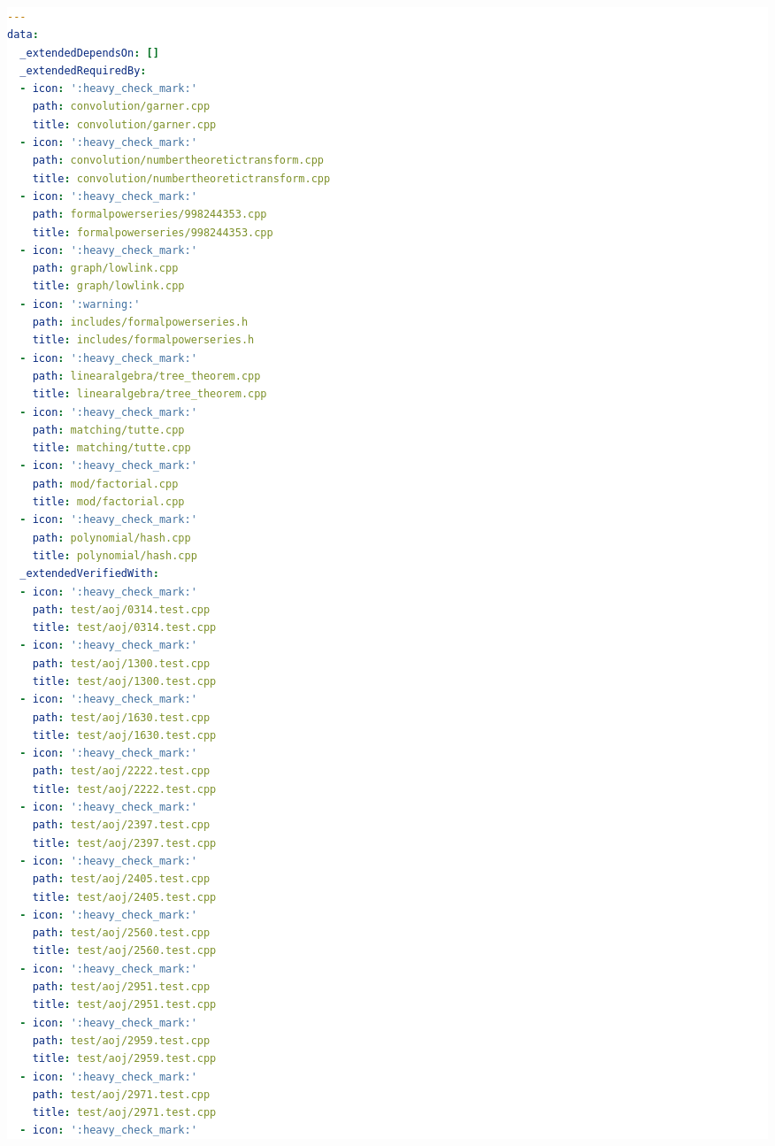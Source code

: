 ```yaml
---
data:
  _extendedDependsOn: []
  _extendedRequiredBy:
  - icon: ':heavy_check_mark:'
    path: convolution/garner.cpp
    title: convolution/garner.cpp
  - icon: ':heavy_check_mark:'
    path: convolution/numbertheoretictransform.cpp
    title: convolution/numbertheoretictransform.cpp
  - icon: ':heavy_check_mark:'
    path: formalpowerseries/998244353.cpp
    title: formalpowerseries/998244353.cpp
  - icon: ':heavy_check_mark:'
    path: graph/lowlink.cpp
    title: graph/lowlink.cpp
  - icon: ':warning:'
    path: includes/formalpowerseries.h
    title: includes/formalpowerseries.h
  - icon: ':heavy_check_mark:'
    path: linearalgebra/tree_theorem.cpp
    title: linearalgebra/tree_theorem.cpp
  - icon: ':heavy_check_mark:'
    path: matching/tutte.cpp
    title: matching/tutte.cpp
  - icon: ':heavy_check_mark:'
    path: mod/factorial.cpp
    title: mod/factorial.cpp
  - icon: ':heavy_check_mark:'
    path: polynomial/hash.cpp
    title: polynomial/hash.cpp
  _extendedVerifiedWith:
  - icon: ':heavy_check_mark:'
    path: test/aoj/0314.test.cpp
    title: test/aoj/0314.test.cpp
  - icon: ':heavy_check_mark:'
    path: test/aoj/1300.test.cpp
    title: test/aoj/1300.test.cpp
  - icon: ':heavy_check_mark:'
    path: test/aoj/1630.test.cpp
    title: test/aoj/1630.test.cpp
  - icon: ':heavy_check_mark:'
    path: test/aoj/2222.test.cpp
    title: test/aoj/2222.test.cpp
  - icon: ':heavy_check_mark:'
    path: test/aoj/2397.test.cpp
    title: test/aoj/2397.test.cpp
  - icon: ':heavy_check_mark:'
    path: test/aoj/2405.test.cpp
    title: test/aoj/2405.test.cpp
  - icon: ':heavy_check_mark:'
    path: test/aoj/2560.test.cpp
    title: test/aoj/2560.test.cpp
  - icon: ':heavy_check_mark:'
    path: test/aoj/2951.test.cpp
    title: test/aoj/2951.test.cpp
  - icon: ':heavy_check_mark:'
    path: test/aoj/2959.test.cpp
    title: test/aoj/2959.test.cpp
  - icon: ':heavy_check_mark:'
    path: test/aoj/2971.test.cpp
    title: test/aoj/2971.test.cpp
  - icon: ':heavy_check_mark:'
```